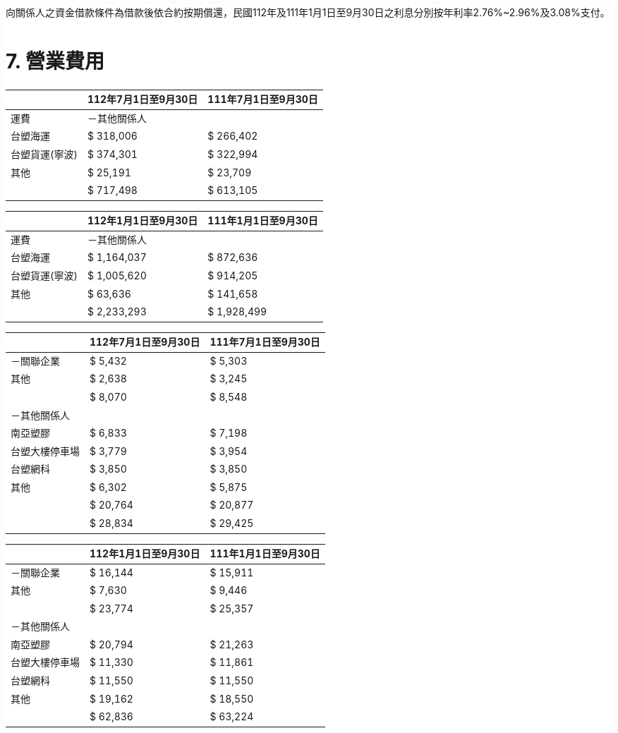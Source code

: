 向關係人之資金借款條件為借款後依合約按期償還，民國112年及111年1月1日至9月30日之利息分別按年利率2.76%~2.96%及3.08%支付。

# 7. 營業費用

| |112年7月1日至9月30日|111年7月1日至9月30日|
|---|---|---|
|運費|－其他關係人| |
|台塑海運|$ 318,006|$ 266,402|
|台塑貨運(寧波)|$ 374,301|$ 322,994|
|其他|$ 25,191|$ 23,709|
| |$ 717,498|$ 613,105|

| |112年1月1日至9月30日|111年1月1日至9月30日|
|---|---|---|
|運費|－其他關係人| |
|台塑海運|$ 1,164,037|$ 872,636|
|台塑貨運(寧波)|$ 1,005,620|$ 914,205|
|其他|$ 63,636|$ 141,658|
| |$ 2,233,293|$ 1,928,499|# 8. 租金收入

| |112年7月1日至9月30日|111年7月1日至9月30日|
|---|---|---|
|－關聯企業|$ 5,432|$ 5,303|
|其他|$ 2,638|$ 3,245|
| |$ 8,070|$ 8,548|
|－其他關係人| | |
|南亞塑膠|$ 6,833|$ 7,198|
|台塑大樓停車場|$ 3,779|$ 3,954|
|台塑網科|$ 3,850|$ 3,850|
|其他|$ 6,302|$ 5,875|
| |$ 20,764|$ 20,877|
| |$ 28,834|$ 29,425|

| |112年1月1日至9月30日|111年1月1日至9月30日|
|---|---|---|
|－關聯企業|$ 16,144|$ 15,911|
|其他|$ 7,630|$ 9,446|
| |$ 23,774|$ 25,357|
|－其他關係人| | |
|南亞塑膠|$ 20,794|$ 21,263|
|台塑大樓停車場|$ 11,330|$ 11,861|
|台塑網科|$ 11,550|$ 11,550|
|其他|$ 19,162|$ 18,550|
| |$ 62,836|$ 63,224|